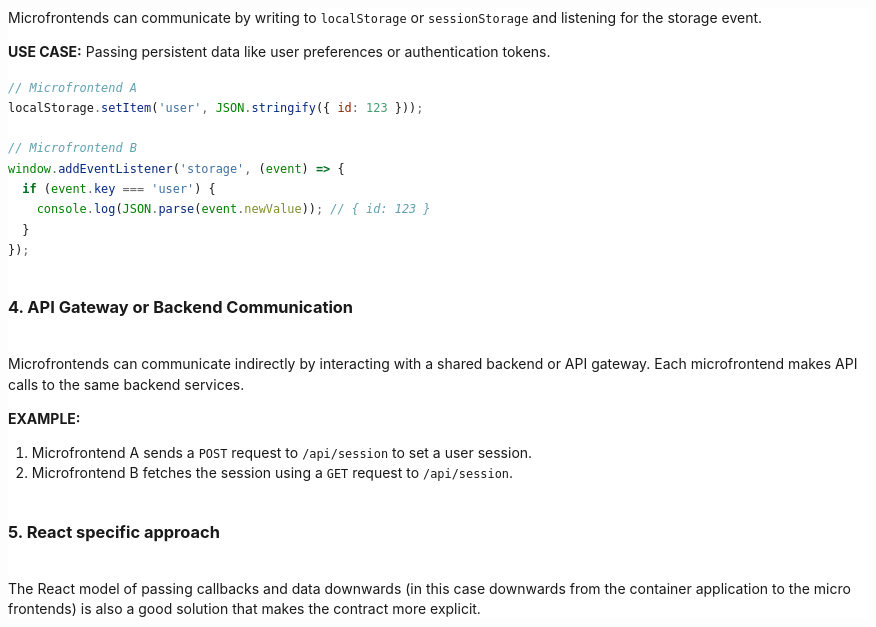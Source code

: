 Microfrontends can communicate by writing to `localStorage` or `sessionStorage` and listening for the storage event.

**USE CASE:** Passing persistent data like user preferences or authentication tokens.

```js
// Microfrontend A
localStorage.setItem('user', JSON.stringify({ id: 123 }));

// Microfrontend B
window.addEventListener('storage', (event) => {
  if (event.key === 'user') {
    console.log(JSON.parse(event.newValue)); // { id: 123 }
  }
});
```

<h3 style="border-bottom: 2px solid white; padding-bottom: 2px; display: inline-block;">4. API Gateway or Backend Communication</h3>

Microfrontends can communicate indirectly by interacting with a shared backend or API gateway. Each microfrontend makes API calls to the same backend services.

**EXAMPLE:**

1. Microfrontend A sends a `POST` request to `/api/session` to set a user session.
2. Microfrontend B fetches the session using a `GET` request to `/api/session`.

<h3 style="border-bottom: 2px solid white; padding-bottom: 2px; display: inline-block;">5. React specific approach</h3>

The React model of passing callbacks and data downwards (in this case downwards from the container application to the micro frontends) is also a good solution that makes the contract more explicit. 


</div>
